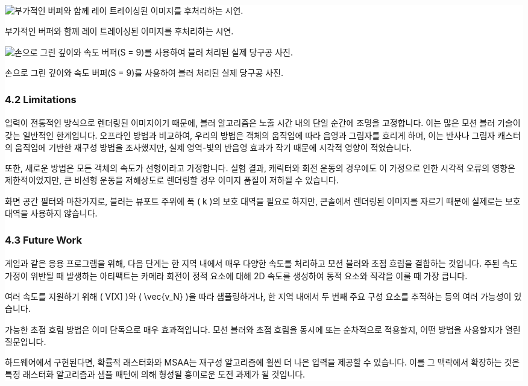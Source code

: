 ![부가적인 버퍼와 함께 레이 트레이싱된 이미지를 후처리하는 시연.](A%20Reconstruction%20Filter%20for%20Plausible%20Motion%20Blur%20bbb49d548c504b78af2ea73ab7dd5a67/Untitled%2010.png)

부가적인 버퍼와 함께 레이 트레이싱된 이미지를 후처리하는 시연.

![손으로 그린 깊이와 속도 버퍼(S = 9)를 사용하여 블러 처리된 실제 당구공 사진.](A%20Reconstruction%20Filter%20for%20Plausible%20Motion%20Blur%20bbb49d548c504b78af2ea73ab7dd5a67/Untitled%2011.png)

손으로 그린 깊이와 속도 버퍼(S = 9)를 사용하여 블러 처리된 실제 당구공 사진.

### 4.2 Limitations

입력이 전통적인 방식으로 렌더링된 이미지이기 때문에, 블러 알고리즘은 노출 시간 내의 단일 순간에 조명을 고정합니다. 이는 많은 모션 블러 기술이 갖는 일반적인 한계입니다. 오프라인 방법과 비교하여, 우리의 방법은 객체의 움직임에 따라 음영과 그림자를 흐리게 하며, 이는 반사나 그림자 캐스터의 움직임에 기반한 재구성 방법을 조사했지만, 실제 영역-빛의 반음영 효과가 작기 때문에 시각적 영향이 적었습니다.

또한, 새로운 방법은 모든 객체의 속도가 선형이라고 가정합니다. 실험 결과, 캐릭터와 회전 운동의 경우에도 이 가정으로 인한 시각적 오류의 영향은 제한적이었지만, 큰 비선형 운동을 저해상도로 렌더링할 경우 이미지 품질이 저하될 수 있습니다.

화면 공간 필터와 마찬가지로, 블러는 뷰포트 주위에 폭 \( k \)의 보호 대역을 필요로 하지만, 콘솔에서 렌더링된 이미지를 자르기 때문에 실제로는 보호 대역을 사용하지 않습니다.

### 4.3 Future Work

게임과 같은 응용 프로그램을 위해, 다음 단계는 한 지역 내에서 매우 다양한 속도를 처리하고 모션 블러와 초점 흐림을 결합하는 것입니다. 주된 속도 가정이 위반될 때 발생하는 아티팩트는 카메라 회전이 정적 요소에 대해 2D 속도를 생성하여 동적 요소와 직각을 이룰 때 가장 큽니다.

여러 속도를 지원하기 위해 \( V[X] \)와 \( \vec{v_N} \)을 따라 샘플링하거나, 한 지역 내에서 두 번째 주요 구성 요소를 추적하는 등의 여러 가능성이 있습니다.

가능한 초점 흐림 방법은 이미 단독으로 매우 효과적입니다. 모션 블러와 초점 흐림을 동시에 또는 순차적으로 적용할지, 어떤 방법을 사용할지가 열린 질문입니다.

하드웨어에서 구현된다면, 확률적 래스터화와 MSAA는 재구성 알고리즘에 훨씬 더 나은 입력을 제공할 수 있습니다. 이를 그 맥락에서 확장하는 것은 특정 래스터화 알고리즘과 샘플 패턴에 의해 형성될 흥미로운 도전 과제가 될 것입니다.